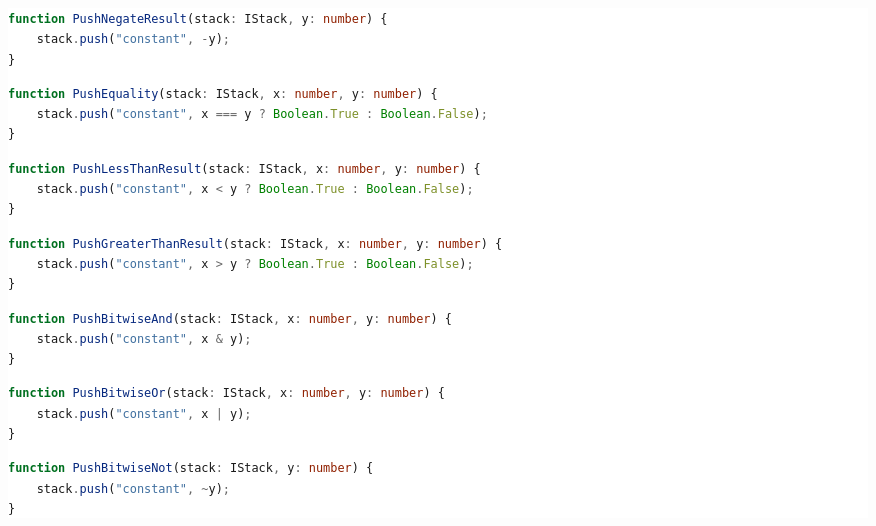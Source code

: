 ```typescript
function PushNegateResult(stack: IStack, y: number) {
    stack.push("constant", -y);
}
```

```typescript
function PushEquality(stack: IStack, x: number, y: number) {
    stack.push("constant", x === y ? Boolean.True : Boolean.False);
}
```

```typescript
function PushLessThanResult(stack: IStack, x: number, y: number) {
    stack.push("constant", x < y ? Boolean.True : Boolean.False);
}
```

```typescript
function PushGreaterThanResult(stack: IStack, x: number, y: number) {
    stack.push("constant", x > y ? Boolean.True : Boolean.False);
}
```

```typescript
function PushBitwiseAnd(stack: IStack, x: number, y: number) {
    stack.push("constant", x & y);
}
```

```typescript
function PushBitwiseOr(stack: IStack, x: number, y: number) {
    stack.push("constant", x | y);
}
```

```typescript
function PushBitwiseNot(stack: IStack, y: number) {
    stack.push("constant", ~y);
}
```